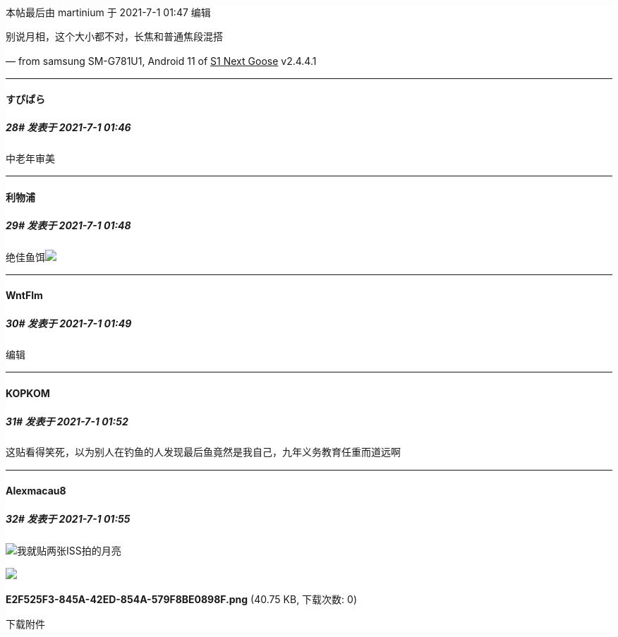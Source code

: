 
 本帖最后由 martinium 于 2021-7-1 01:47 编辑 

别说月相，这个大小都不对，长焦和普通焦段混搭

— from samsung SM-G781U1, Android 11 of [S1 Next Goose](https://pan.baidu.com/s/1mi43uRm) v2.4.4.1


*****

####  すぴぱら  
##### 28#       发表于 2021-7-1 01:46


中老年审美


*****

####  利物浦  
##### 29#       发表于 2021-7-1 01:48


绝佳鱼饵<img src="https://static.saraba1st.com/image/smiley/face2017/068.png" referrerpolicy="no-referrer">


*****

####  WntFlm  
##### 30#       发表于 2021-7-1 01:49


编辑




*****

####  KOPKOM  
##### 31#       发表于 2021-7-1 01:52


这贴看得笑死，以为别人在钓鱼的人发现最后鱼竟然是我自己，九年义务教育任重而道远啊


*****

####  Alexmacau8  
##### 32#       发表于 2021-7-1 01:55


<img src="https://static.saraba1st.com/image/smiley/face2017/053.png" referrerpolicy="no-referrer">我就贴两张ISS拍的月亮


<img src="https://img.saraba1st.com/forum/202107/01/015428mqwyofqz2u7luwzz.png" referrerpolicy="no-referrer">


<strong>E2F525F3-845A-42ED-854A-579F8BE0898F.png</strong> (40.75 KB, 下载次数: 0)

下载附件
